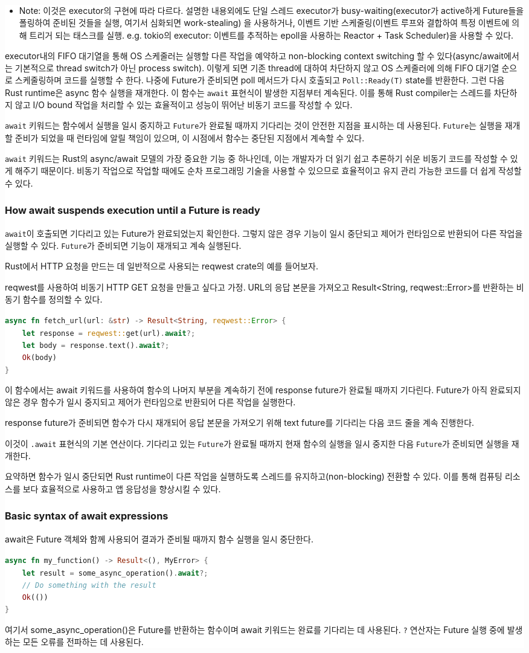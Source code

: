 - Note: 이것은 executor의 구현에 따라 다르다.
설명한 내용외에도 단일 스레드 executor가 busy-waiting(executor가 active하게 Future들을 폴링하여 준비된 것들을 실행, 여기서 심화되면 work-stealing)
을 사용하거나, 이벤트 기반 스케줄링(이벤트 루프와 결합하여 특정 이벤트에 의해 트리거 되는 태스크를 실행. e.g. tokio의 executor: 이벤트를 추적하는 epoll을 사용하는 Reactor + Task Scheduler)을 사용할 수 있다.

executor내의 FIFO 대기열을 통해 OS 스케줄러는 실행할 다른 작업을 예약하고 non-blocking context switching 할 수 있다(async/await에서는 기본적으로 thread switch가 아닌 process switch).
이렇게 되면 기존 thread에 대하여 차단하지 않고 OS 스케줄러에 의해 FIFO 대기열 순으로 스케줄링하며 코드를 실행할 수 한다.
나중에 Future가 준비되면 poll 메서드가 다시 호출되고 `Poll::Ready(T)` state를 반환한다.
그런 다음 Rust runtime은 async 함수 실행을 재개한다. 이 함수는 `await` 표현식이 발생한 지점부터 계속된다.
이를 통해 Rust compiler는 스레드를 차단하지 않고 I/O bound 작업을 처리할 수 있는 효율적이고 성능이 뛰어난 비동기 코드를 작성할 수 있다.

`await` 키워드는 함수에서 실행을 일시 중지하고 `Future`가 완료될 때까지 기다리는 것이 안전한 지점을 표시하는 데 사용된다.
`Future`는 실행을 재개할 준비가 되었을 때 런타임에 알릴 책임이 있으며, 이 시점에서 함수는 중단된 지점에서 계속할 수 있다.

`await` 키워드는 Rust의 async/await 모델의 가장 중요한 기능 중 하나인데, 이는 개발자가 더 읽기 쉽고 추론하기 쉬운 비동기 코드를 작성할 수 있게 해주기 때문이다.
비동기 작업으로 작업할 때에도 순차 프로그래밍 기술을 사용할 수 있으므로 효율적이고 유지 관리 가능한 코드를 더 쉽게 작성할 수 있다.

### How await suspends execution until a Future is ready
`await`이 호출되면 기다리고 있는 Future가 완료되었는지 확인한다.
그렇지 않은 경우 기능이 일시 중단되고 제어가 런타임으로 반환되어 다른 작업을 실행할 수 있다.
`Future`가 준비되면 기능이 재개되고 계속 실행된다.

Rust에서 HTTP 요청을 만드는 데 일반적으로 사용되는 reqwest crate의 예를 들어보자.

reqwest를 사용하여 비동기 HTTP GET 요청을 만들고 싶다고 가정.
URL의 응답 본문을 가져오고 Result<String, reqwest::Error>를 반환하는 비동기 함수를 정의할 수 있다.

```rust
async fn fetch_url(url: &str) -> Result<String, reqwest::Error> {
    let response = reqwest::get(url).await?;
    let body = response.text().await?;
    Ok(body)
}
```
이 함수에서는 await 키워드를 사용하여 함수의 나머지 부분을 계속하기 전에 response future가 완료될 때까지 기다린다.
Future가 아직 완료되지 않은 경우 함수가 일시 중지되고 제어가 런타임으로 반환되어 다른 작업을 실행한다.

response future가 준비되면 함수가 다시 재개되어 응답 본문을 가져오기 위해 text future를 기다리는 다음 코드 줄을 계속 진행한다.

이것이 `.await` 표현식의 기본 연산이다.
기다리고 있는 `Future`가 완료될 때까지 현재 함수의 실행을 일시 중지한 다음 `Future`가 준비되면 실행을 재개한다.

요약하면 함수가 일시 중단되면 Rust runtime이 다른 작업을 실행하도록 스레드를 유지하고(non-blocking) 전환할 수 있다.
이를 통해 컴퓨팅 리소스를 보다 효율적으로 사용하고 앱 응답성을 향상시킬 수 있다.

### Basic syntax of await expressions
await은 Future 객체와 함께 사용되어 결과가 준비될 때까지 함수 실행을 일시 중단한다.

```rust
async fn my_function() -> Result<(), MyError> {
    let result = some_async_operation().await?;
    // Do something with the result
    Ok(())
}
```
여기서 some_async_operation()은 Future를 반환하는 함수이며 await 키워드는 완료를 기다리는 데 사용된다.
`?` 연산자는 Future 실행 중에 발생하는 모든 오류를 전파하는 데 사용된다.
